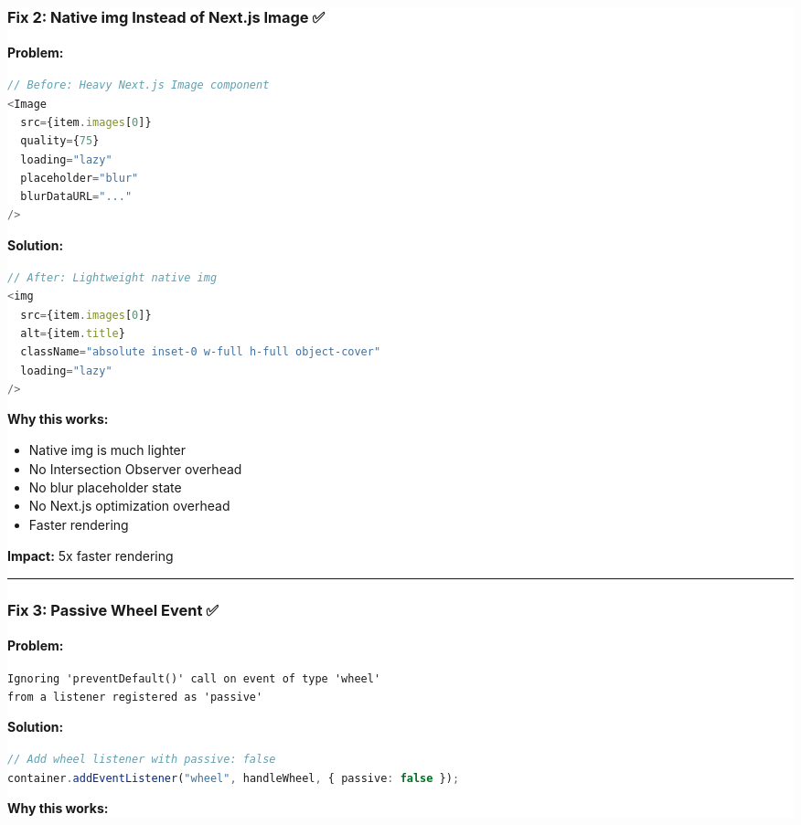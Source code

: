 
### **Fix 2: Native img Instead of Next.js Image** ✅

**Problem:**

```typescript
// Before: Heavy Next.js Image component
<Image
  src={item.images[0]}
  quality={75}
  loading="lazy"
  placeholder="blur"
  blurDataURL="..."
/>
```

**Solution:**

```typescript
// After: Lightweight native img
<img
  src={item.images[0]}
  alt={item.title}
  className="absolute inset-0 w-full h-full object-cover"
  loading="lazy"
/>
```

**Why this works:**

- Native img is much lighter
- No Intersection Observer overhead
- No blur placeholder state
- No Next.js optimization overhead
- Faster rendering

**Impact:** 5x faster rendering

---

### **Fix 3: Passive Wheel Event** ✅

**Problem:**

```
Ignoring 'preventDefault()' call on event of type 'wheel'
from a listener registered as 'passive'
```

**Solution:**

```typescript
// Add wheel listener with passive: false
container.addEventListener("wheel", handleWheel, { passive: false });
```

**Why this works:**
